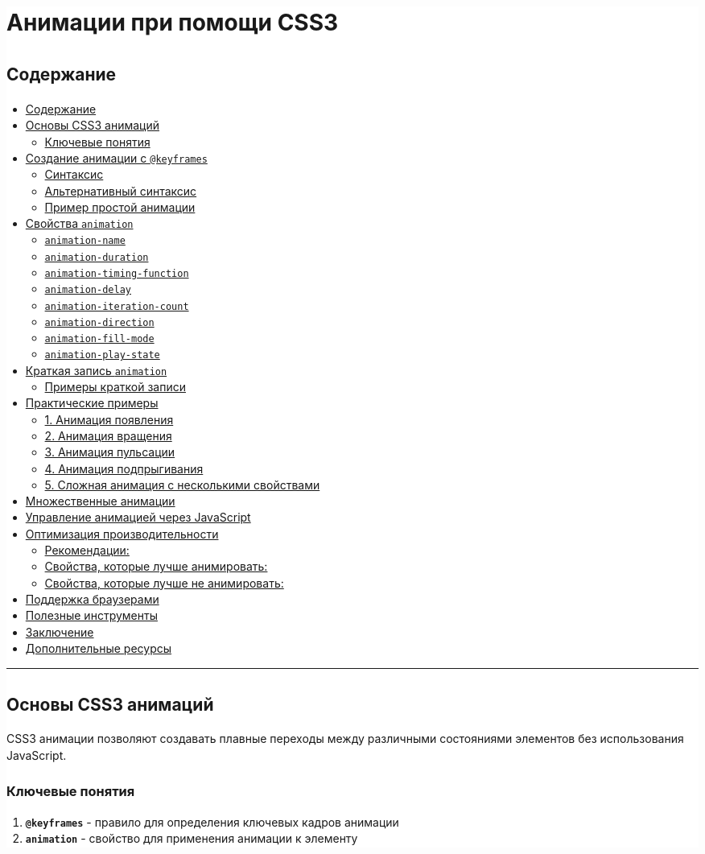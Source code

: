 # Анимации при помощи CSS3

## Содержание

- [Содержание](#содержание)
- [Основы CSS3 анимаций](#основы-css3-анимаций)
	- [Ключевые понятия](#ключевые-понятия)
- [Создание анимации с `@keyframes`](#создание-анимации-с-keyframes)
	- [Синтаксис](#синтаксис)
	- [Альтернативный синтаксис](#альтернативный-синтаксис)
	- [Пример простой анимации](#пример-простой-анимации)
- [Свойства `animation`](#свойства-animation)
	- [`animation-name`](#animation-name)
	- [`animation-duration`](#animation-duration)
	- [`animation-timing-function`](#animation-timing-function)
	- [`animation-delay`](#animation-delay)
	- [`animation-iteration-count`](#animation-iteration-count)
	- [`animation-direction`](#animation-direction)
	- [`animation-fill-mode`](#animation-fill-mode)
	- [`animation-play-state`](#animation-play-state)
- [Краткая запись `animation`](#краткая-запись-animation)
	- [Примеры краткой записи](#примеры-краткой-записи)
- [Практические примеры](#практические-примеры)
	- [1. Анимация появления](#1-анимация-появления)
	- [2. Анимация вращения](#2-анимация-вращения)
	- [3. Анимация пульсации](#3-анимация-пульсации)
	- [4. Анимация подпрыгивания](#4-анимация-подпрыгивания)
	- [5. Сложная анимация с несколькими свойствами](#5-сложная-анимация-с-несколькими-свойствами)
- [Множественные анимации](#множественные-анимации)
- [Управление анимацией через JavaScript](#управление-анимацией-через-javascript)
- [Оптимизация производительности](#оптимизация-производительности)
	- [Рекомендации:](#рекомендации)
	- [Свойства, которые лучше анимировать:](#свойства-которые-лучше-анимировать)
	- [Свойства, которые лучше не анимировать:](#свойства-которые-лучше-не-анимировать)
- [Поддержка браузерами](#поддержка-браузерами)
- [Полезные инструменты](#полезные-инструменты)
- [Заключение](#заключение)
- [Дополнительные ресурсы](#дополнительные-ресурсы)

---

## Основы CSS3 анимаций

CSS3 анимации позволяют создавать плавные переходы между различными состояниями элементов без использования JavaScript.

### Ключевые понятия

1. **`@keyframes`** - правило для определения ключевых кадров анимации
2. **`animation`** - свойство для применения анимации к элементу
